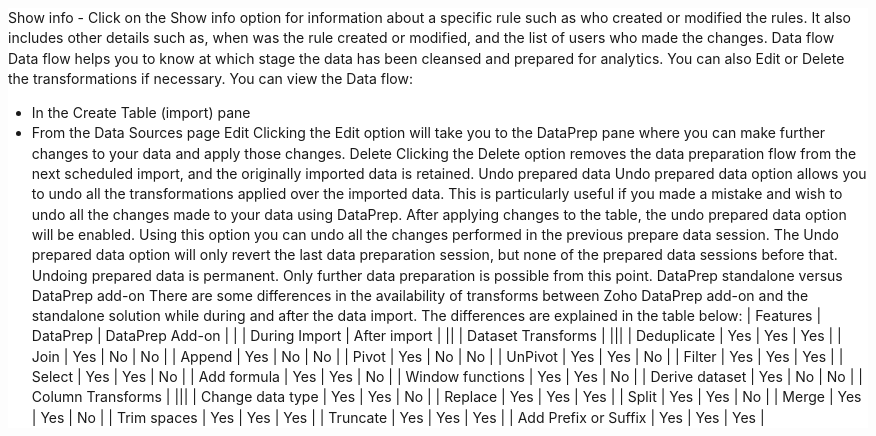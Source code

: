 Show info - Click on the Show info option for information about a specific rule such as who created or modified the rules. It also includes other details such as, when was the rule created or modified, and the list of users who made the changes.
Data flow
Data flow helps you to know at which stage the data has been cleansed and prepared for analytics. You can also Edit or Delete the transformations if necessary.
You can view the Data flow:
- In the Create Table (import) pane
- From the Data Sources page
Edit
Clicking the Edit option will take you to the DataPrep pane where you can make further changes to your data and apply those changes.
Delete
Clicking the Delete option removes the data preparation flow from the next scheduled import, and the originally imported data is retained.
Undo prepared data
Undo prepared data option allows you to undo all the transformations applied over the imported data. This is particularly useful if you made a mistake and wish to undo all the changes made to your data using DataPrep.
After applying changes to the table, the undo prepared data option will be enabled. Using this option you can undo all the changes performed in the previous prepare data session.
The Undo prepared data option will only revert the last data preparation session, but none of the prepared data sessions before that. Undoing prepared data is permanent. Only further data preparation is possible from this point.
DataPrep standalone versus DataPrep add-on
There are some differences in the availability of transforms between Zoho DataPrep add-on and the standalone solution while during and after the data import. The differences are explained in the table below:
| Features | DataPrep | DataPrep Add-on | |
| During Import | After import | ||
| Dataset Transforms | |||
| Deduplicate | Yes | Yes | Yes |
| Join | Yes | No | No |
| Append | Yes | No | No |
| Pivot | Yes | No | No |
| UnPivot | Yes | Yes | No |
| Filter | Yes | Yes | Yes |
| Select | Yes | Yes | No |
| Add formula | Yes | Yes | No |
| Window functions | Yes | Yes | No |
| Derive dataset | Yes | No | No |
| Column Transforms | |||
| Change data type | Yes | Yes | No |
| Replace | Yes | Yes | Yes |
| Split | Yes | Yes | No |
| Merge | Yes | Yes | No |
| Trim spaces | Yes | Yes | Yes |
| Truncate | Yes | Yes | Yes |
| Add Prefix or Suffix | Yes | Yes | Yes |
